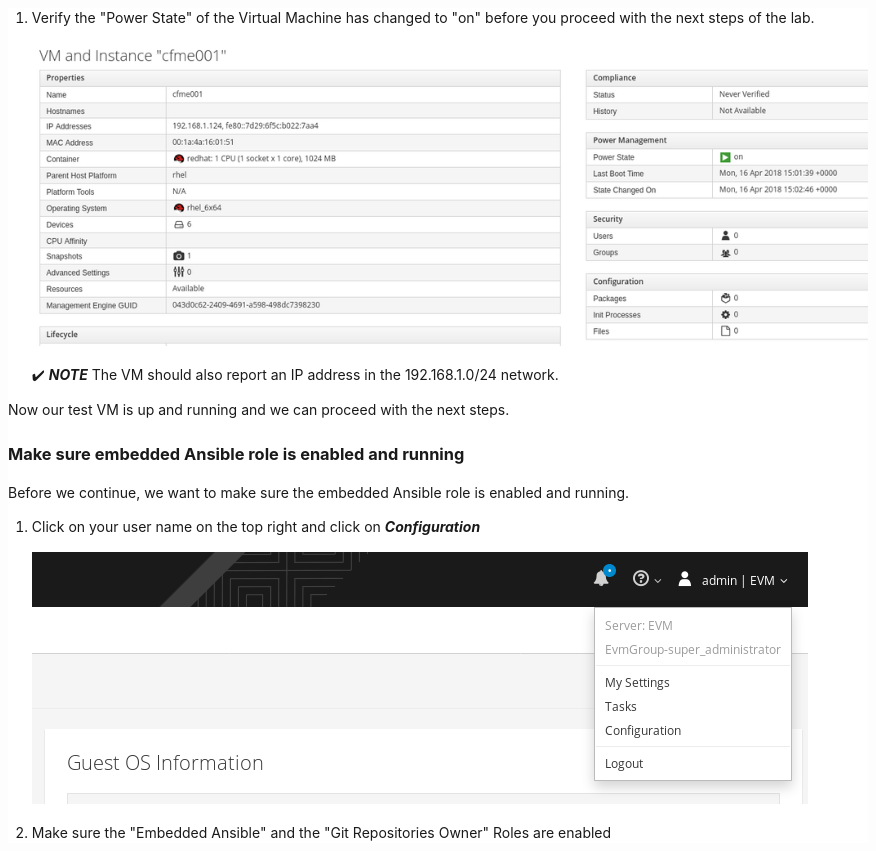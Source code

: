 1. Verify the "Power State" of the Virtual Machine has changed to "on" before you proceed with the next steps of the lab.

    ![cfme001 powered on](../../common/img/cfme-001-powered-on.png)

    :heavy_check_mark: ***NOTE*** The VM should also report an IP address in the 192.168.1.0/24 network.

Now our test VM is up and running and we can proceed with the next steps.

### Make sure embedded Ansible role is enabled and running

Before we continue, we want to make sure the embedded Ansible role is enabled and running.

1. Click on your user name on the top right and click on ***Configuration***

    ![navigate to configuration](../../common/img/navigate-to-configuration.png)

1. Make sure the "Embedded Ansible" and the "Git Repositories Owner" Roles are enabled
